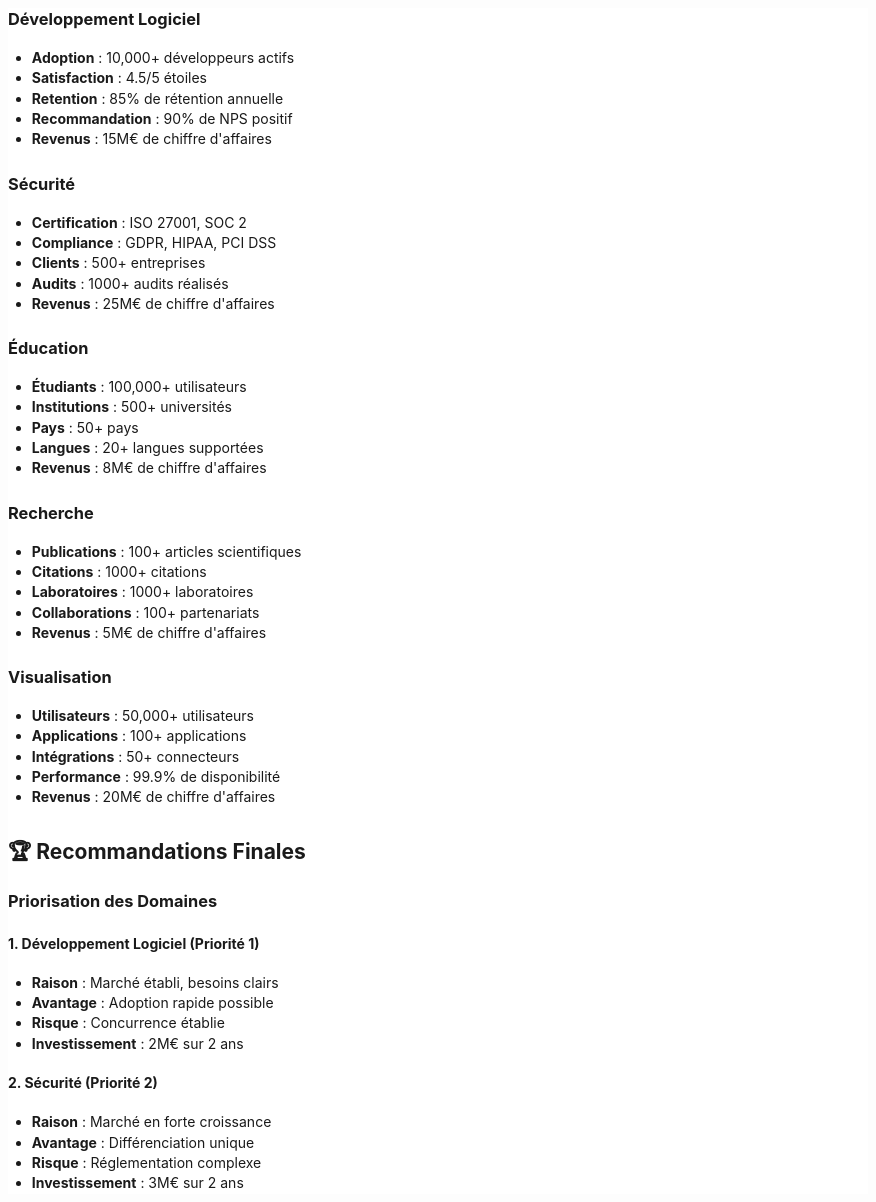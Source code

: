 ### Développement Logiciel
- **Adoption** : 10,000+ développeurs actifs
- **Satisfaction** : 4.5/5 étoiles
- **Retention** : 85% de rétention annuelle
- **Recommandation** : 90% de NPS positif
- **Revenus** : 15M€ de chiffre d'affaires

### Sécurité
- **Certification** : ISO 27001, SOC 2
- **Compliance** : GDPR, HIPAA, PCI DSS
- **Clients** : 500+ entreprises
- **Audits** : 1000+ audits réalisés
- **Revenus** : 25M€ de chiffre d'affaires

### Éducation
- **Étudiants** : 100,000+ utilisateurs
- **Institutions** : 500+ universités
- **Pays** : 50+ pays
- **Langues** : 20+ langues supportées
- **Revenus** : 8M€ de chiffre d'affaires

### Recherche
- **Publications** : 100+ articles scientifiques
- **Citations** : 1000+ citations
- **Laboratoires** : 1000+ laboratoires
- **Collaborations** : 100+ partenariats
- **Revenus** : 5M€ de chiffre d'affaires

### Visualisation
- **Utilisateurs** : 50,000+ utilisateurs
- **Applications** : 100+ applications
- **Intégrations** : 50+ connecteurs
- **Performance** : 99.9% de disponibilité
- **Revenus** : 20M€ de chiffre d'affaires

## 🏆 Recommandations Finales

### Priorisation des Domaines

#### 1. Développement Logiciel (Priorité 1)
- **Raison** : Marché établi, besoins clairs
- **Avantage** : Adoption rapide possible
- **Risque** : Concurrence établie
- **Investissement** : 2M€ sur 2 ans

#### 2. Sécurité (Priorité 2)
- **Raison** : Marché en forte croissance
- **Avantage** : Différenciation unique
- **Risque** : Réglementation complexe
- **Investissement** : 3M€ sur 2 ans
